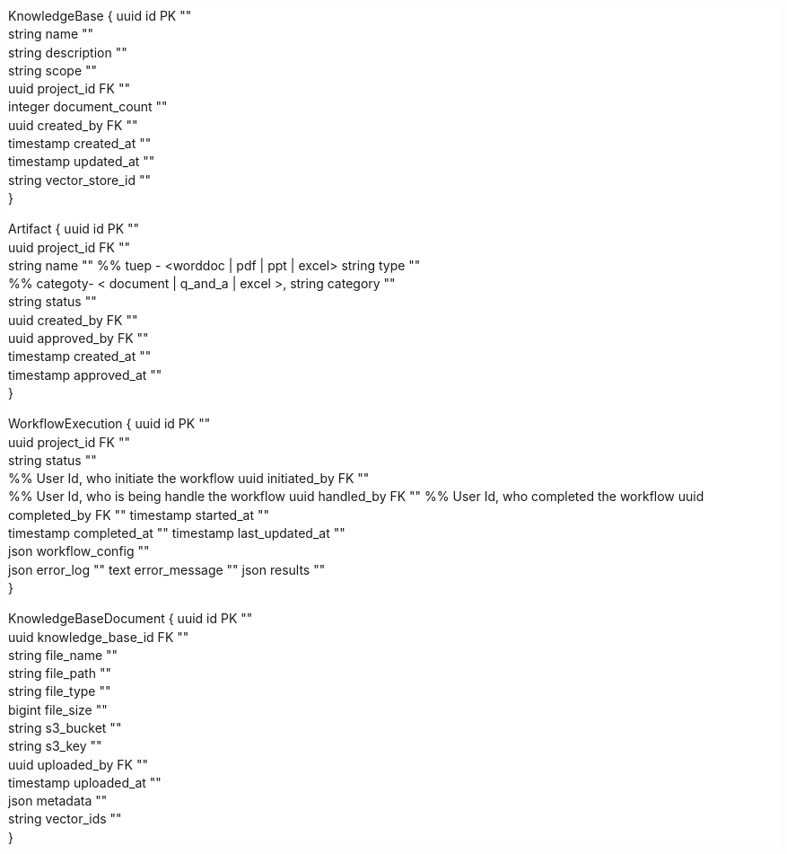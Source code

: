 KnowledgeBase {
  uuid id PK ""  
  string name  ""  
  string description  ""  
  string scope  ""  
  uuid project_id FK ""  
  integer document_count  ""  
  uuid created_by FK ""  
  timestamp created_at  ""  
  timestamp updated_at  ""  
  string vector_store_id  ""  
 }

 Artifact {
  uuid id PK ""  
  uuid project_id FK ""  
  string name  "" 
  %% tuep - <worddoc | pdf | ppt | excel> 
  string type  ""  
  %% categoty-  < document | q_and_a | excel >,
  string category  ""  
  string status  ""   
  uuid created_by FK ""  
  uuid approved_by FK ""  
  timestamp created_at  ""  
  timestamp approved_at  ""  
 }

 WorkflowExecution {
  uuid id PK ""  
  uuid project_id FK ""  
  string status  ""  
        %% User Id, who initiate the workflow
  uuid initiated_by FK ""  
        %% User Id, who is being handle the workflow
  uuid handled_by FK "" 
        %% User Id, who completed the workflow
  uuid completed_by FK "" 
  timestamp started_at  ""  
  timestamp completed_at  "" 
  timestamp last_updated_at  ""   
  json workflow_config  ""  
  json error_log  ""
  text error_message  "" 
  json results  ""  
 }

 KnowledgeBaseDocument {
  uuid id PK ""  
  uuid knowledge_base_id FK ""  
  string file_name  ""  
  string file_path  ""  
  string file_type  ""  
  bigint file_size  ""  
  string s3_bucket  ""  
  string s3_key  ""  
  uuid uploaded_by FK ""  
  timestamp uploaded_at  ""  
  json metadata  ""  
  string vector_ids  ""  
 }
